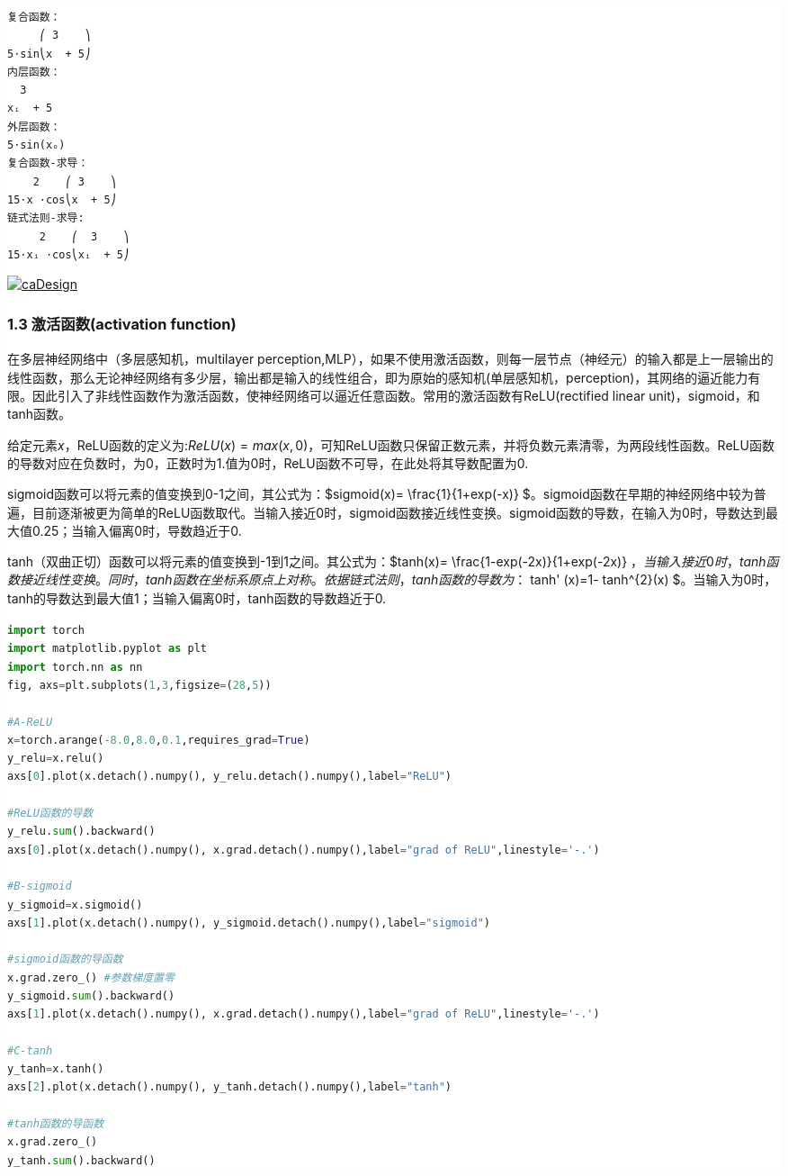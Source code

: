     复合函数：
         ⎛ 3    ⎞
    5⋅sin⎝x  + 5⎠
    内层函数：
      3    
    xᵢ  + 5
    外层函数：
    5⋅sin(xₒ)
    复合函数-求导：
        2    ⎛ 3    ⎞
    15⋅x ⋅cos⎝x  + 5⎠
    链式法则-求导:
         2    ⎛  3    ⎞
    15⋅xᵢ ⋅cos⎝xᵢ  + 5⎠
    

<a href=""><img src="./imgs/20_02.png" height='auto' width='auto' title="caDesign"></a>    


### 1.3 激活函数(activation function)
在多层神经网络中（多层感知机，multilayer perception,MLP），如果不使用激活函数，则每一层节点（神经元）的输入都是上一层输出的线性函数，那么无论神经网络有多少层，输出都是输入的线性组合，即为原始的感知机(单层感知机，perception)，其网络的逼近能力有限。因此引入了非线性函数作为激活函数，使神经网络可以逼近任意函数。常用的激活函数有ReLU(rectified linear unit)，sigmoid，和tanh函数。

给定元素$x$，ReLU函数的定义为:$ReLU(x)=max(x,0)$，可知ReLU函数只保留正数元素，并将负数元素清零，为两段线性函数。ReLU函数的导数对应在负数时，为0，正数时为1.值为0时，ReLU函数不可导，在此处将其导数配置为0.

sigmoid函数可以将元素的值变换到0-1之间，其公式为：$sigmoid(x)= \frac{1}{1+exp(-x)} $。sigmoid函数在早期的神经网络中较为普遍，目前逐渐被更为简单的ReLU函数取代。当输入接近0时，sigmoid函数接近线性变换。sigmoid函数的导数，在输入为0时，导数达到最大值0.25；当输入偏离0时，导数趋近于0.

tanh（双曲正切）函数可以将元素的值变换到-1到1之间。其公式为：$tanh(x)= \frac{1-exp(-2x)}{1+exp(-2x)} $，当输入接近0时，tanh函数接近线性变换。同时，tanh函数在坐标系原点上对称。依据链式法则，tanh函数的导数为：$ tanh' (x)=1- tanh^{2}(x) $。当输入为0时，tanh的导数达到最大值1；当输入偏离0时，tanh函数的导数趋近于0.


```python
import torch
import matplotlib.pyplot as plt
import torch.nn as nn
fig, axs=plt.subplots(1,3,figsize=(28,5))

#A-ReLU
x=torch.arange(-8.0,8.0,0.1,requires_grad=True)
y_relu=x.relu()
axs[0].plot(x.detach().numpy(), y_relu.detach().numpy(),label="ReLU")

#ReLU函数的导数
y_relu.sum().backward()
axs[0].plot(x.detach().numpy(), x.grad.detach().numpy(),label="grad of ReLU",linestyle='-.')

#B-sigmoid
y_sigmoid=x.sigmoid()
axs[1].plot(x.detach().numpy(), y_sigmoid.detach().numpy(),label="sigmoid")

#sigmoid函数的导函数
x.grad.zero_() #参数梯度置零
y_sigmoid.sum().backward()
axs[1].plot(x.detach().numpy(), x.grad.detach().numpy(),label="grad of ReLU",linestyle='-.')

#C-tanh
y_tanh=x.tanh()
axs[2].plot(x.detach().numpy(), y_tanh.detach().numpy(),label="tanh")

#tanh函数的导函数
x.grad.zero_()
y_tanh.sum().backward()
```